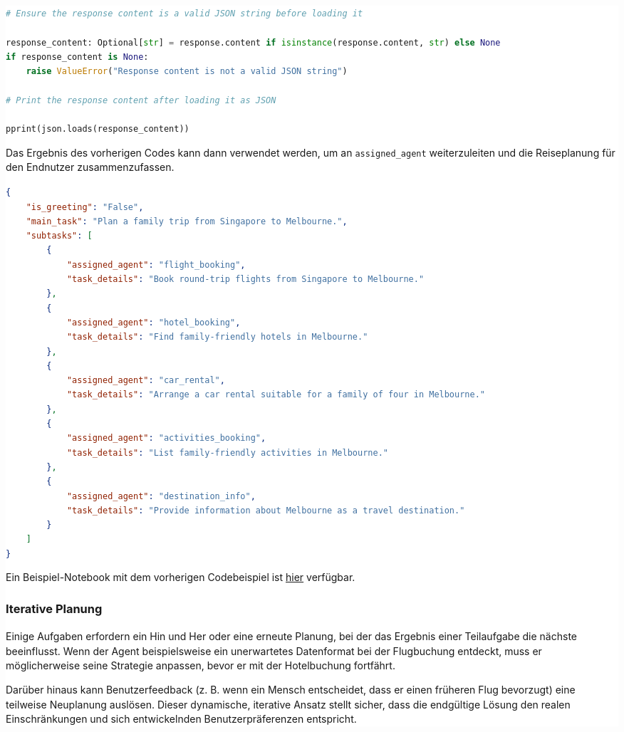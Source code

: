 ```python
# Ensure the response content is a valid JSON string before loading it

response_content: Optional[str] = response.content if isinstance(response.content, str) else None
if response_content is None:
    raise ValueError("Response content is not a valid JSON string")

# Print the response content after loading it as JSON

pprint(json.loads(response_content))
```

Das Ergebnis des vorherigen Codes kann dann verwendet werden, um an `assigned_agent` weiterzuleiten und die Reiseplanung für den Endnutzer zusammenzufassen.

```json
{
    "is_greeting": "False",
    "main_task": "Plan a family trip from Singapore to Melbourne.",
    "subtasks": [
        {
            "assigned_agent": "flight_booking",
            "task_details": "Book round-trip flights from Singapore to Melbourne."
        },
        {
            "assigned_agent": "hotel_booking",
            "task_details": "Find family-friendly hotels in Melbourne."
        },
        {
            "assigned_agent": "car_rental",
            "task_details": "Arrange a car rental suitable for a family of four in Melbourne."
        },
        {
            "assigned_agent": "activities_booking",
            "task_details": "List family-friendly activities in Melbourne."
        },
        {
            "assigned_agent": "destination_info",
            "task_details": "Provide information about Melbourne as a travel destination."
        }
    ]
}
```

Ein Beispiel-Notebook mit dem vorherigen Codebeispiel ist [hier](07-autogen.ipynb) verfügbar.

### Iterative Planung

Einige Aufgaben erfordern ein Hin und Her oder eine erneute Planung, bei der das Ergebnis einer Teilaufgabe die nächste beeinflusst. Wenn der Agent beispielsweise ein unerwartetes Datenformat bei der Flugbuchung entdeckt, muss er möglicherweise seine Strategie anpassen, bevor er mit der Hotelbuchung fortfährt.

Darüber hinaus kann Benutzerfeedback (z. B. wenn ein Mensch entscheidet, dass er einen früheren Flug bevorzugt) eine teilweise Neuplanung auslösen. Dieser dynamische, iterative Ansatz stellt sicher, dass die endgültige Lösung den realen Einschränkungen und sich entwickelnden Benutzerpräferenzen entspricht.
